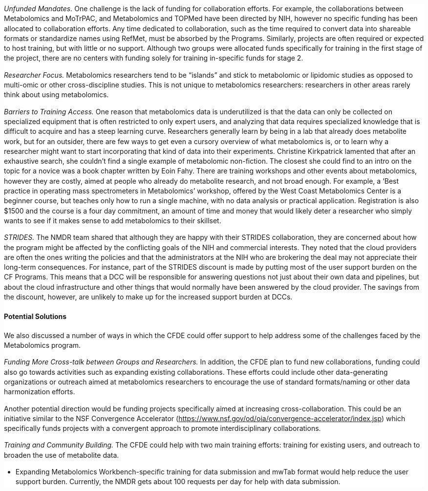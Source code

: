*Unfunded Mandates.* One challenge is the lack of funding for collaboration efforts. For example, the collaborations between Metabolomics and MoTrPAC, and Metabolomics and TOPMed have been directed by NIH, however no specific funding has been allocated to collaboration efforts. Any time dedicated to collaboration, such as the time required to convert data into shareable formats or standardize names using RefMet, must be absorbed by the Programs. Similarly, projects are often required or expected to host training, but with little or no support. Although two groups were allocated funds specifically for training in the first stage of the project, there are no centers with funding solely for training in-specific funds for stage 2.  
  
*Researcher Focus.* Metabolomics researchers tend to be “islands” and stick to metabolomic or lipidomic studies as opposed to multi-omic or other cross-discipline studies. This is not unique to metabolomics researchers: researchers in other areas rarely think about using metabolomics.  
  
*Barriers to Training Access.* One reason that metabolomics data is underutilized is that the data can only be collected on specialized equipment that is often restricted to only expert users, and analyzing that data requires specialized knowledge that is difficult to acquire and has a steep learning curve. Researchers generally learn by being in a lab that already does metabolite work, but for an outsider, there are few ways to get even a cursory overview of what metabolomics is, or to learn why a researcher might want to start incorporating that kind of data into their experiments. Christine Kirkpatrick lamented that after an exhaustive search, she couldn’t find a single example of metabolomic non-fiction. The closest she could find to an intro on the topic for a novice was a book chapter written by Eoin Fahy. There are training workshops and other events about metabolomics, however they are costly, aimed at people who already do metabolite research, and not broad enough. For example, a ‘Best practice in operating mass spectrometers in Metabolomics’ workshop, offered by the West Coast Metabolomics Center is a beginner course, but teaches only how to run a single machine, with no data analysis or practical application. Registration is also $1500 and the course is a four day commitment, an amount of time and money that would likely deter a researcher who simply wants to see if it makes sense to add metabolomics to their skillset.  
    
*STRIDES.* The NMDR team shared that although they are happy with their STRIDES collaboration, they are concerned about how the program might be affected by the conflicting goals of the NIH and commercial interests. They noted that the cloud providers are often the ones writing the policies and that the administrators at the NIH who are brokering the deal may not appreciate their long-term consequences. For instance, part of the STRIDES discount is made by putting most of the user support burden on the CF Programs. This means that a DCC will be responsible for answering questions not just about their own data and pipelines, but about the cloud infrastructure and other things that would normally have been answered by the cloud provider. The savings from the discount, however, are unlikely to make up for the increased support burden at DCCs.  
    
#### Potential Solutions
We also discussed a number of ways in which the CFDE could offer support to help address some of the challenges faced by the Metabolomics program.  
  
*Funding More Cross-talk between Groups and Researchers.* In addition, the CFDE plan to fund new collaborations, funding could also go towards activities such as expanding existing collaborations. These efforts could include other data-generating organizations or outreach aimed at metabolomics researchers to encourage the use of standard formats/naming or other data harmonization efforts.  
  
Another potential direction would be funding projects specifically aimed at increasing cross-collaboration. This could be an initiative similar to the NSF Convergence Accelerator \(<https://www.nsf.gov/od/oia/convergence-accelerator/index.jsp>\) which specifically funds projects with a convergent approach to promote interdisciplinary collaborations.  
  
*Training and Community Building.* The CFDE could help with two main training efforts: training for existing users, and outreach to broaden the use of metabolite data. 
* Expanding Metabolomics Workbench-specific training for data submission and mwTab format would help reduce the user support burden. Currently, the NMDR gets about 100 requests per day for help with data submission.  
  
